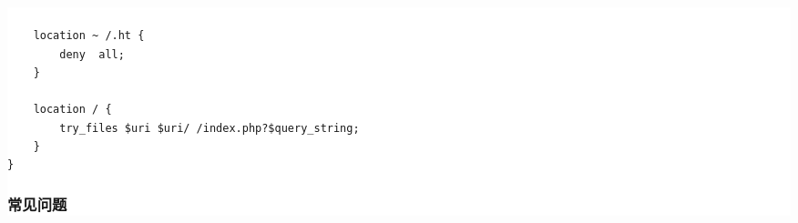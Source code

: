 ```nginxconfig

    location ~ /.ht {
        deny  all;
    }

    location / {
        try_files $uri $uri/ /index.php?$query_string;
    }
}  
```

### 常见问题
